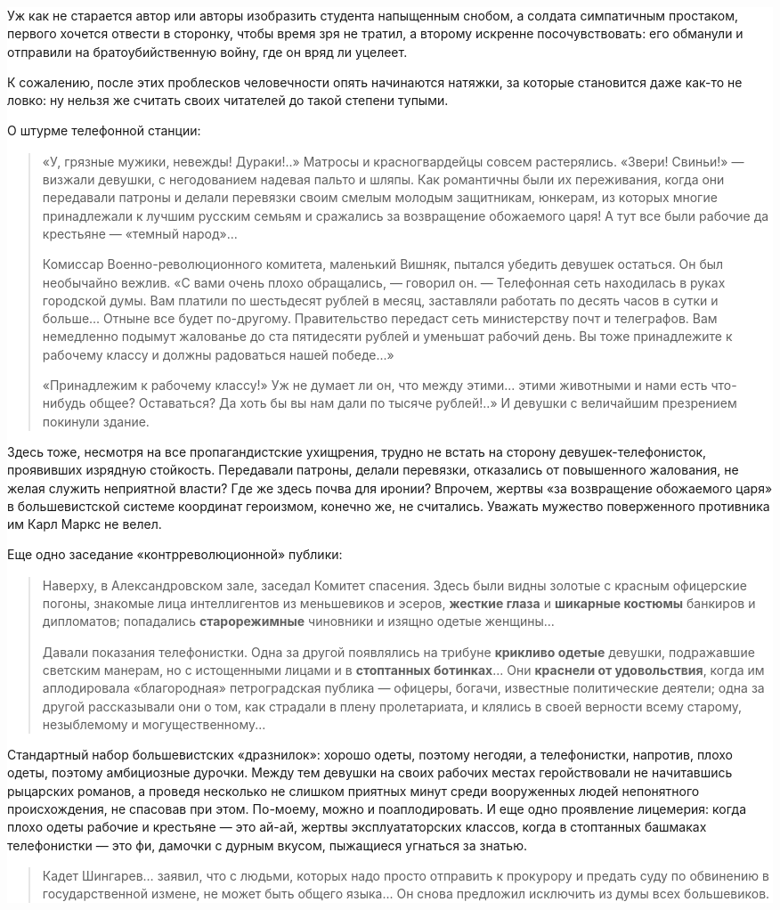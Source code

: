 Уж как не старается автор или авторы изобразить студента напыщенным снобом, а солдата симпатичным простаком, первого хочется отвести в сторонку, чтобы время зря не тратил, а второму искренне посочувствовать: его обманули и отправили на братоубийственную войну, где он вряд ли уцелеет.

К сожалению, после этих проблесков человечности опять начинаются натяжки, за которые становится даже как-то не ловко: ну нельзя же считать своих читателей до такой степени тупыми.

О штурме телефонной станции:

> «У, грязные мужики, невежды! Дураки!..» Матросы и красногвардейцы совсем растерялись. «Звери! Свиньи!» — визжали девушки, с негодованием надевая пальто и шляпы. Как романтичны были их переживания, когда они передавали патроны и делали перевязки своим смелым молодым защитникам, юнкерам, из которых многие принадлежали к лучшим русским семьям и сражались за возвращение обожаемого царя! А тут все были рабочие да крестьяне — «темный народ»...
>
> Комиссар Военно-революционного комитета, маленький Вишняк, пытался убедить девушек остаться. Он был необычайно вежлив. «С вами очень плохо обращались, — говорил он. — Телефонная сеть находилась в руках городской думы. Вам платили по шестьдесят рублей в месяц, заставляли работать по десять часов в сутки и больше... Отныне все будет по-другому. Правительство передаст сеть министерству почт и телеграфов. Вам немедленно подымут жалованье до ста пятидесяти рублей и уменьшат рабочий день. Вы тоже принадлежите к рабочему классу и должны радоваться нашей победе...»
>
> «Принадлежим к рабочему классу!» Уж не думает ли он, что между этими... этими животными и нами есть что-нибудь общее? Оставаться? Да хоть бы вы нам дали по тысяче рублей!..» И девушки с величайшим презрением покинули
здание.

Здесь тоже, несмотря на все пропагандистские ухищрения, трудно не встать на сторону девушек-телефонисток, проявивших изрядную стойкость. Передавали патроны, делали перевязки, отказались от повышенного жалования, не желая служить неприятной власти? Где же здесь почва для иронии? Впрочем, жертвы «за возвращение обожаемого царя» в большевистской системе координат героизмом, конечно же, не считались. Уважать мужество поверженного противника им Карл Маркс не велел. 

Еще одно заседание «контрреволюционной» публики:

> Наверху, в Александровском зале, заседал Комитет спасения. Здесь были видны золотые с красным офицерские погоны, знакомые лица интеллигентов из меньшевиков и эсеров, **жесткие глаза** и **шикарные костюмы** банкиров и дипломатов; попадались **старорежимные** чиновники и изящно одетые женщины...
>
> Давали показания телефонистки. Одна за другой появлялись на трибуне **крикливо одетые** девушки, подражавшие светским манерам, но с истощенными лицами и в **стоптанных ботинках**... Они **краснели от удовольствия**, когда им аплодировала «благородная» петроградская публика — офицеры, богачи, известные политические деятели; одна за другой рассказывали они о том, как страдали в плену пролетариата, и клялись в своей верности всему старому, незыблемому и могущественному...

Стандартный набор большевистских «дразнилок»: хорошо одеты, поэтому негодяи, а телефонистки, напротив, плохо одеты, поэтому амбициозные дурочки. Между тем девушки на своих рабочих местах геройствовали не начитавшись рыцарских романов, а проведя несколько не слишком приятных минут среди вооруженных людей непонятного происхождения, не спасовав при этом. По-моему, можно и поаплодировать. И еще одно проявление лицемерия: когда плохо одеты рабочие и крестьяне — это ай-ай, жертвы эксплуататорских классов, когда в стоптанных башмаках телефонистки — это фи, дамочки с дурным вкусом, пыжащиеся угнаться за знатью. 

> Кадет Шингарев… заявил, что с людьми, которых надо просто отправить к прокурору и предать суду по обвинению в государственной измене, не может быть общего языка... Он снова предложил исключить из думы всех большевиков.
